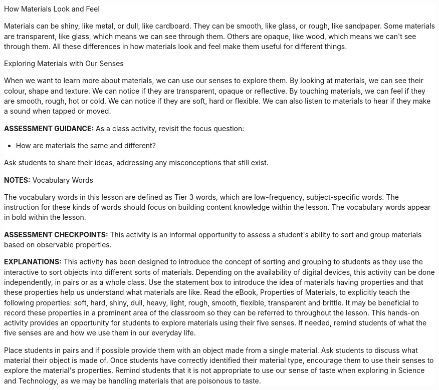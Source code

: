 How Materials Look and Feel

Materials can be shiny, like metal, or dull, like cardboard. They can be smooth,
like glass, or rough, like sandpaper. Some materials are transparent, like
glass, which means we can see through them. Others are opaque, like wood, which
means we can't see through them. All these differences in how materials look and
feel make them useful for different things.

Exploring Materials with Our Senses

When we want to learn more about materials, we can use our senses to explore
them. By looking at materials, we can see their colour, shape and texture. We
can notice if they are transparent, opaque or reflective. By touching materials,
we can feel if they are smooth, rough, hot or cold. We can notice if they are
soft, hard or flexible. We can also listen to materials to hear if they make a
sound when tapped or moved.

**ASSESSMENT GUIDANCE:**
As a class activity, revisit the focus question:

 * How are materials the same and different?

Ask students to share their ideas, addressing any misconceptions that still
exist.

**NOTES:**
Vocabulary Words

The vocabulary words in this lesson are defined as Tier 3 words, which are
low-frequency, subject-specific words. The instruction for these kinds of words
should focus on building content knowledge within the lesson. The vocabulary
words appear in bold within the lesson.

**ASSESSMENT CHECKPOINTS:**
This activity is an informal opportunity to assess a student's ability to sort
and group materials based on observable properties.

**EXPLANATIONS:**
This activity has been designed to introduce the concept of sorting and grouping
to students as they use the interactive to sort objects into different sorts of
materials. Depending on the availability of digital devices, this activity can
be done independently, in pairs or as a whole class.
Use the statement box to introduce the idea of materials having properties and
that these properties help us understand what materials are like. Read the
eBook, Properties of Materials, to explicitly teach the following properties:
soft, hard, shiny, dull, heavy, light, rough, smooth, flexible, transparent and
brittle. It may be beneficial to record these properties in a prominent area of
the classroom so they can be referred to throughout the lesson.
This hands-on activity provides an opportunity for students to explore materials
using their five senses. If needed, remind students of what the five senses are
and how we use them in our everyday life.

Place students in pairs and if possible provide them with an object made from a
single material. Ask students to discuss what material their object is made of.
Once students have correctly identified their material type, encourage them to
use their senses to explore the material's properties. Remind students that it
is not appropriate to use our sense of taste when exploring in Science and
Technology, as we may be handling materials that are poisonous to taste.
